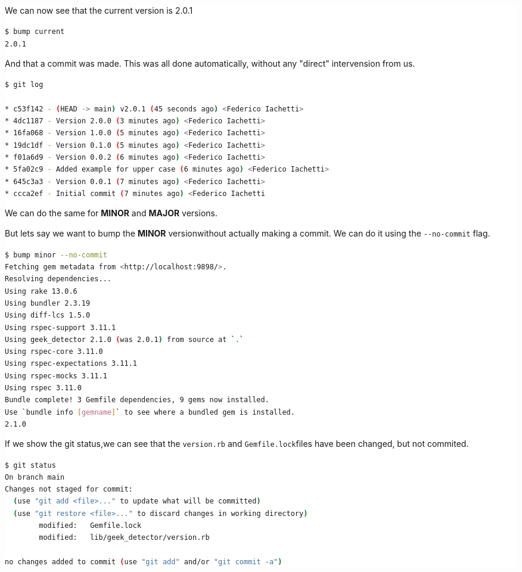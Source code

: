 We can now see that the current version is 2.0.1

```bash
$ bump current
2.0.1
```

And that a commit was made. This was all done automatically, without any "direct" intervension from us.

```bash
$ git log

* c53f142 - (HEAD -> main) v2.0.1 (45 seconds ago) <Federico Iachetti>
* 4dc1187 - Version 2.0.0 (3 minutes ago) <Federico Iachetti>
* 16fa068 - Version 1.0.0 (5 minutes ago) <Federico Iachetti>
* 19dc1df - Version 0.1.0 (5 minutes ago) <Federico Iachetti>
* f01a6d9 - Version 0.0.2 (6 minutes ago) <Federico Iachetti>
* 5fa02c9 - Added example for upper case (6 minutes ago) <Federico Iachetti>
* 645c3a3 - Version 0.0.1 (7 minutes ago) <Federico Iachetti>
* ccca2ef - Initial commit (7 minutes ago) <Federico Iachetti
```

We can do the same for **MINOR** and **MAJOR** versions.

But lets say we want to bump the **MINOR** versionwithout actually making a commit. We can do it using the `--no-commit` flag.

```bash
$ bump minor --no-commit
Fetching gem metadata from <http://localhost:9898/>.
Resolving dependencies...
Using rake 13.0.6
Using bundler 2.3.19
Using diff-lcs 1.5.0
Using rspec-support 3.11.1
Using geek_detector 2.1.0 (was 2.0.1) from source at `.`
Using rspec-core 3.11.0
Using rspec-expectations 3.11.1
Using rspec-mocks 3.11.1
Using rspec 3.11.0
Bundle complete! 3 Gemfile dependencies, 9 gems now installed.
Use `bundle info [gemname]` to see where a bundled gem is installed.
2.1.0

```

If we show the git status,we can see that the `version.rb` and `Gemfile.lock`files have been changed, but not commited.

```bash
$ git status
On branch main
Changes not staged for commit:
  (use "git add <file>..." to update what will be committed)
  (use "git restore <file>..." to discard changes in working directory)
        modified:   Gemfile.lock
        modified:   lib/geek_detector/version.rb

no changes added to commit (use "git add" and/or "git commit -a")
```
